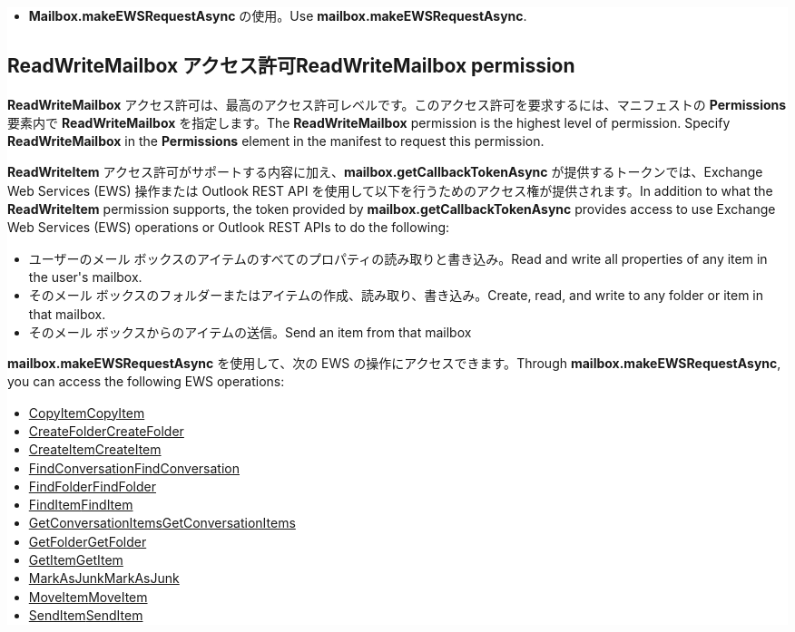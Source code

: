 - <span data-ttu-id="b91d1-195">**Mailbox.makeEWSRequestAsync** の使用。</span><span class="sxs-lookup"><span data-stu-id="b91d1-195">Use **mailbox.makeEWSRequestAsync**.</span></span>

## <a name="readwritemailbox-permission"></a><span data-ttu-id="b91d1-196">ReadWriteMailbox アクセス許可</span><span class="sxs-lookup"><span data-stu-id="b91d1-196">ReadWriteMailbox permission</span></span>

<span data-ttu-id="b91d1-p108">**ReadWriteMailbox** アクセス許可は、最高のアクセス許可レベルです。このアクセス許可を要求するには、マニフェストの **Permissions** 要素内で **ReadWriteMailbox** を指定します。</span><span class="sxs-lookup"><span data-stu-id="b91d1-p108">The **ReadWriteMailbox** permission is the highest level of permission. Specify **ReadWriteMailbox** in the **Permissions** element in the manifest to request this permission.</span></span>

<span data-ttu-id="b91d1-199">**ReadWriteItem** アクセス許可がサポートする内容に加え、**mailbox.getCallbackTokenAsync** が提供するトークンでは、Exchange Web Services (EWS) 操作または Outlook REST API を使用して以下を行うためのアクセス権が提供されます。</span><span class="sxs-lookup"><span data-stu-id="b91d1-199">In addition to what the **ReadWriteItem** permission supports, the token provided by **mailbox.getCallbackTokenAsync** provides access to use Exchange Web Services (EWS) operations or Outlook REST APIs to do the following:</span></span>

- <span data-ttu-id="b91d1-200">ユーザーのメール ボックスのアイテムのすべてのプロパティの読み取りと書き込み。</span><span class="sxs-lookup"><span data-stu-id="b91d1-200">Read and write all properties of any item in the user's mailbox.</span></span>
- <span data-ttu-id="b91d1-201">そのメール ボックスのフォルダーまたはアイテムの作成、読み取り、書き込み。</span><span class="sxs-lookup"><span data-stu-id="b91d1-201">Create, read, and write to any folder or item in that mailbox.</span></span>
- <span data-ttu-id="b91d1-202">そのメール ボックスからのアイテムの送信。</span><span class="sxs-lookup"><span data-stu-id="b91d1-202">Send an item from that mailbox</span></span>

<span data-ttu-id="b91d1-203">**mailbox.makeEWSRequestAsync** を使用して、次の EWS の操作にアクセスできます。</span><span class="sxs-lookup"><span data-stu-id="b91d1-203">Through **mailbox.makeEWSRequestAsync**, you can access the following EWS operations:</span></span>

- [<span data-ttu-id="b91d1-204">CopyItem</span><span class="sxs-lookup"><span data-stu-id="b91d1-204">CopyItem</span></span>](/exchange/client-developer/web-service-reference/copyitem-operation)
- [<span data-ttu-id="b91d1-205">CreateFolder</span><span class="sxs-lookup"><span data-stu-id="b91d1-205">CreateFolder</span></span>](/exchange/client-developer/web-service-reference/createfolder-operation)
- [<span data-ttu-id="b91d1-206">CreateItem</span><span class="sxs-lookup"><span data-stu-id="b91d1-206">CreateItem</span></span>](/exchange/client-developer/web-service-reference/createitem-operation)
- [<span data-ttu-id="b91d1-207">FindConversation</span><span class="sxs-lookup"><span data-stu-id="b91d1-207">FindConversation</span></span>](/exchange/client-developer/web-service-reference/findconversation-operation)
- [<span data-ttu-id="b91d1-208">FindFolder</span><span class="sxs-lookup"><span data-stu-id="b91d1-208">FindFolder</span></span>](/exchange/client-developer/web-service-reference/findfolder-operation)
- [<span data-ttu-id="b91d1-209">FindItem</span><span class="sxs-lookup"><span data-stu-id="b91d1-209">FindItem</span></span>](/exchange/client-developer/web-service-reference/finditem-operation)
- [<span data-ttu-id="b91d1-210">GetConversationItems</span><span class="sxs-lookup"><span data-stu-id="b91d1-210">GetConversationItems</span></span>](/exchange/client-developer/web-service-reference/getconversationitems-operation)
- [<span data-ttu-id="b91d1-211">GetFolder</span><span class="sxs-lookup"><span data-stu-id="b91d1-211">GetFolder</span></span>](/exchange/client-developer/web-service-reference/getfolder-operation)
- [<span data-ttu-id="b91d1-212">GetItem</span><span class="sxs-lookup"><span data-stu-id="b91d1-212">GetItem</span></span>](/exchange/client-developer/web-service-reference/getitem-operation)
- [<span data-ttu-id="b91d1-213">MarkAsJunk</span><span class="sxs-lookup"><span data-stu-id="b91d1-213">MarkAsJunk</span></span>](/exchange/client-developer/web-service-reference/markasjunk-operation)
- [<span data-ttu-id="b91d1-214">MoveItem</span><span class="sxs-lookup"><span data-stu-id="b91d1-214">MoveItem</span></span>](/exchange/client-developer/web-service-reference/moveitem-operation)
- [<span data-ttu-id="b91d1-215">SendItem</span><span class="sxs-lookup"><span data-stu-id="b91d1-215">SendItem</span></span>](/exchange/client-developer/web-service-reference/senditem-operation)
